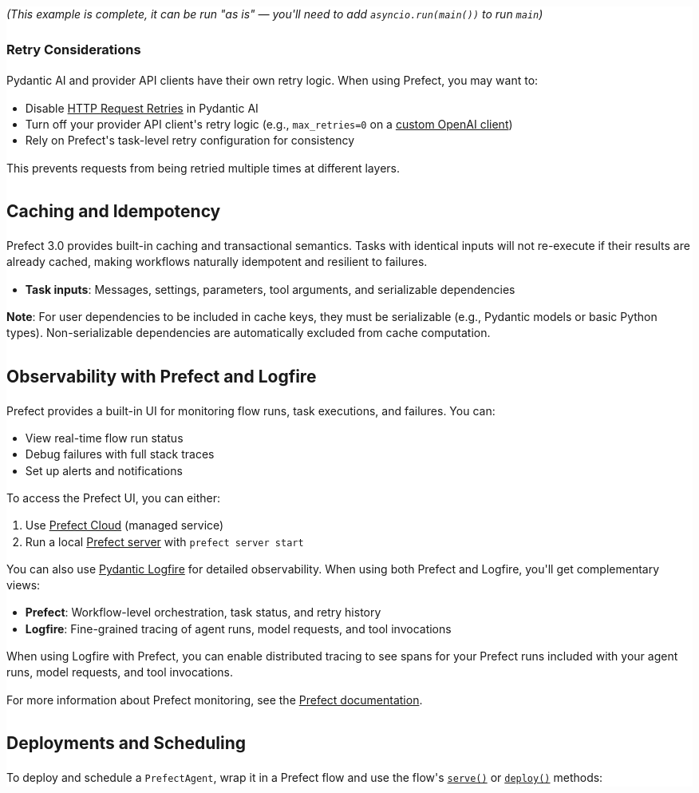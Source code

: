 _(This example is complete, it can be run "as is" — you'll need to add `asyncio.run(main())` to run `main`)_

### Retry Considerations

Pydantic AI and provider API clients have their own retry logic. When using Prefect, you may want to:

* Disable [HTTP Request Retries](../retries.md) in Pydantic AI
* Turn off your provider API client's retry logic (e.g., `max_retries=0` on a [custom OpenAI client](../models/openai.md#custom-openai-client))
* Rely on Prefect's task-level retry configuration for consistency

This prevents requests from being retried multiple times at different layers.

## Caching and Idempotency

Prefect 3.0 provides built-in caching and transactional semantics. Tasks with identical inputs will not re-execute if their results are already cached, making workflows naturally idempotent and resilient to failures.

* **Task inputs**: Messages, settings, parameters, tool arguments, and serializable dependencies

**Note**: For user dependencies to be included in cache keys, they must be serializable (e.g., Pydantic models or basic Python types). Non-serializable dependencies are automatically excluded from cache computation.

## Observability with Prefect and Logfire

Prefect provides a built-in UI for monitoring flow runs, task executions, and failures. You can:

* View real-time flow run status
* Debug failures with full stack traces
* Set up alerts and notifications

To access the Prefect UI, you can either:

1. Use [Prefect Cloud](https://www.prefect.io/cloud) (managed service)
2. Run a local [Prefect server](https://docs.prefect.io/v3/how-to-guides/self-hosted/server-cli) with `prefect server start`

You can also use [Pydantic Logfire](../logfire.md) for detailed observability. When using both Prefect and Logfire, you'll get complementary views:

* **Prefect**: Workflow-level orchestration, task status, and retry history
* **Logfire**: Fine-grained tracing of agent runs, model requests, and tool invocations

When using Logfire with Prefect, you can enable distributed tracing to see spans for your Prefect runs included with your agent runs, model requests, and tool invocations.

For more information about Prefect monitoring, see the [Prefect documentation](https://docs.prefect.io/).

## Deployments and Scheduling

To deploy and schedule a `PrefectAgent`, wrap it in a Prefect flow and use the flow's [`serve()`](https://docs.prefect.io/v3/how-to-guides/deployments/create-deployments#create-a-deployment-with-serve) or [`deploy()`](https://docs.prefect.io/v3/how-to-guides/deployments/deploy-via-python) methods:
